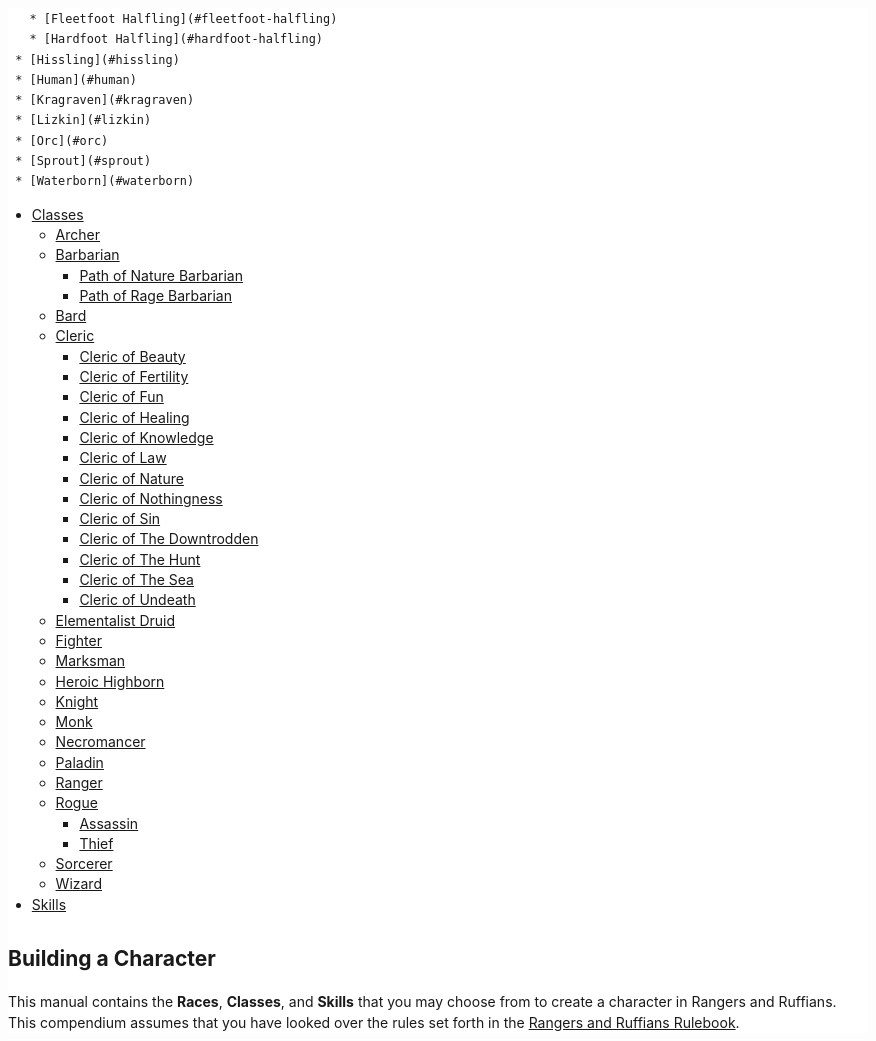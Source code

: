        * [Fleetfoot Halfling](#fleetfoot-halfling)  
       * [Hardfoot Halfling](#hardfoot-halfling)  
     * [Hissling](#hissling)  
     * [Human](#human)  
     * [Kragraven](#kragraven)  
     * [Lizkin](#lizkin)  
     * [Orc](#orc)  
     * [Sprout](#sprout)  
     * [Waterborn](#waterborn)  
   * [Classes](#classes)  
     * [Archer](#archer)  
     * [Barbarian](#barbarian)  
       * [Path of Nature Barbarian](#path-of-nature-barbarian)  
       * [Path of Rage Barbarian](#path-of-rage-barbarian)  
     * [Bard](#bard)  
     * [Cleric](#cleric)  
       * [Cleric of Beauty](#cleric-of-beauty)  
       * [Cleric of Fertility](#cleric-of-fertility)  
       * [Cleric of Fun](#cleric-of-fun)  
       * [Cleric of Healing](#cleric-of-healing)  
       * [Cleric of Knowledge](#cleric-of-knowledge)  
       * [Cleric of Law](#cleric-of-law)  
       * [Cleric of Nature](#cleric-of-nature)  
       * [Cleric of Nothingness](#cleric-of-nothingness)  
       * [Cleric of Sin](#cleric-of-sin)  
       * [Cleric of The Downtrodden](#cleric-of-the-downtrodden)  
       * [Cleric of The Hunt](#cleric-of-the-hunt)  
       * [Cleric of The Sea](#cleric-of-the-sea)  
       * [Cleric of Undeath](#cleric-of-undeath)  
     * [Elementalist Druid](#elementalist-druid)  
     * [Fighter](#fighter)  
     * [Marksman](#marksman)  
     * [Heroic Highborn](#heroic-highborn)  
     * [Knight](#knight)  
     * [Monk](#monk)  
     * [Necromancer](#necromancer)  
     * [Paladin](#paladin)  
     * [Ranger](#ranger)  
     * [Rogue](#rogue)  
       * [Assassin](#assassin)  
       * [Thief](#thief)  
     * [Sorcerer](#sorcerer)  
     * [Wizard](#wizard)  
   * [Skills](#skills)  

  
## Building a Character
  
  
This manual contains the __Races__, __Classes__, and __Skills__ that you may choose from to create a character
in Rangers and Ruffians. This compendium assumes that you have looked over the rules set forth in
the [Rangers and Ruffians Rulebook](Rulebook.md).
  